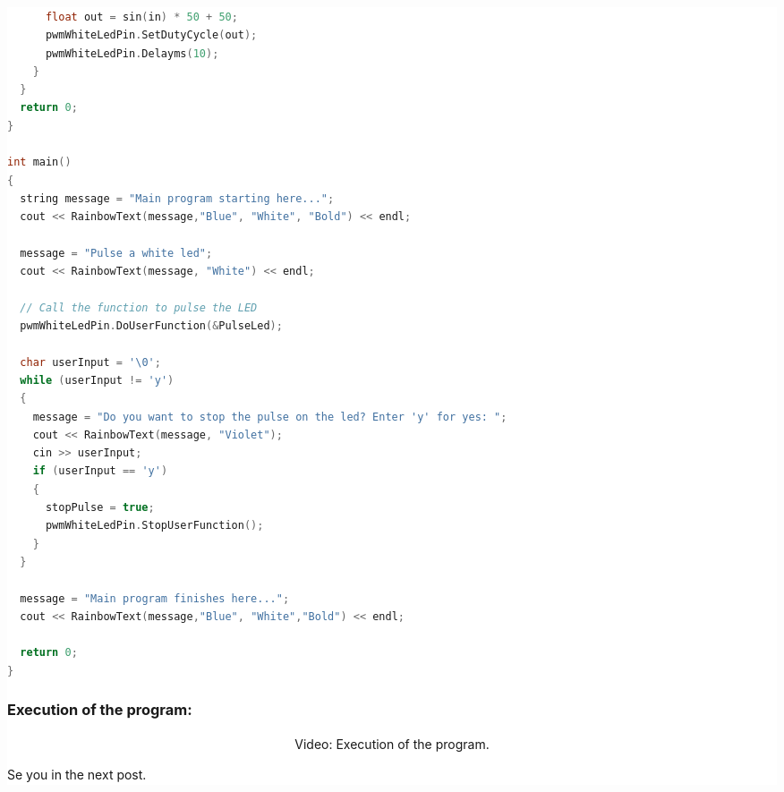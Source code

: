 ```cpp
      float out = sin(in) * 50 + 50;
      pwmWhiteLedPin.SetDutyCycle(out);
      pwmWhiteLedPin.Delayms(10);
    }
  }
  return 0;
}

int main()
{
  string message = "Main program starting here...";
  cout << RainbowText(message,"Blue", "White", "Bold") << endl;
  
  message = "Pulse a white led";
  cout << RainbowText(message, "White") << endl;

  // Call the function to pulse the LED
  pwmWhiteLedPin.DoUserFunction(&PulseLed);
  
  char userInput = '\0';
  while (userInput != 'y')
  {
    message = "Do you want to stop the pulse on the led? Enter 'y' for yes: ";
    cout << RainbowText(message, "Violet");
    cin >> userInput;
    if (userInput == 'y') 
    {
      stopPulse = true;
      pwmWhiteLedPin.StopUserFunction();
    }
  }

  message = "Main program finishes here...";
  cout << RainbowText(message,"Blue", "White","Bold") << endl;

  return 0;
}
```

### Execution of the program:
<figure style="text-align: center; width:100%; 
              margin-left: auto; 
              margin-right: auto;">
  <video width="100%" controls poster="../assets/images/Post23/VideoCover.png">
    <source src="../assets/images/Post23/Video.mp4" type="video/mp4">
  </video>
  <figcaption>
    Video: Execution of the program.
  </figcaption>
</figure>

Se you in the next post. 
